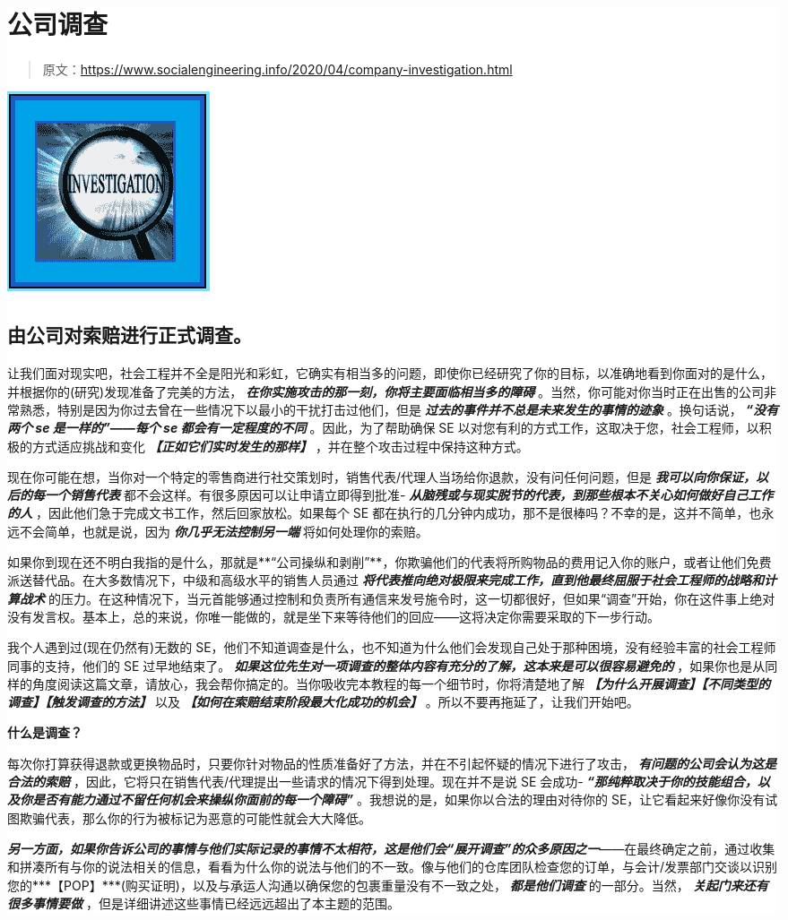 # 公司调查

> 原文：<https://www.socialengineering.info/2020/04/company-investigation.html>

[![](img/129464a8f64973bfe062f5aaf35a3c06.png)](https://1.bp.blogspot.com/-dSkWfrX5oJo/YAgdphEI-9I/AAAAAAAAmFo/w5W-lO84Zo8ZwZbqZ1MBp-F43Vir46A7gCLcBGAsYHQ/s226/Company%2BInvestigation.%2Bwww.socialengineers.net.jpg)

## **由公司对索赔进行正式调查。**

让我们面对现实吧，社会工程并不全是阳光和彩虹，它确实有相当多的问题，即使你已经研究了你的目标，以准确地看到你面对的是什么，并根据你的(研究)发现准备了完美的方法， ***在你实施攻击的那一刻，你将主要面临相当多的障碍*** 。当然，你可能对你当时正在出售的公司非常熟悉，特别是因为你过去曾在一些情况下以最小的干扰打击过他们，但是 ***过去的事件并不总是未来发生的事情的迹象*** 。换句话说， ***“没有两个 se 是一样的”——每个 se 都会有一定程度的不同*** 。因此，为了帮助确保 SE 以对您有利的方式工作，这取决于您，社会工程师，以积极的方式适应挑战和变化 ***【正如它们实时发生的那样】*** ，并在整个攻击过程中保持这种方式。

 

现在你可能在想，当你对一个特定的零售商进行社交策划时，销售代表/代理人当场给你退款，没有问任何问题，但是 ***我可以向你保证，以后的每一个销售代表*** 都不会这样。有很多原因可以让申请立即得到批准- ***从脑残或与现实脱节的代表，到那些根本不关心如何做好自己工作的人*** ，因此他们急于完成文书工作，然后回家放松。如果每个 SE 都在执行的几分钟内成功，那不是很棒吗？不幸的是，这并不简单，也永远不会简单，也就是说，因为 ***你几乎无法控制另一端*** 将如何处理你的索赔。

 

如果你到现在还不明白我指的是什么，那就是**“公司操纵和剥削”**，你欺骗他们的代表将所购物品的费用记入你的账户，或者让他们免费派送替代品。在大多数情况下，中级和高级水平的销售人员通过 ***将代表推向绝对极限来完成工作，直到他最终屈服于社会工程师的战略和计算战术*** 的压力。在这种情况下，当元首能够通过控制和负责所有通信来发号施令时，这一切都很好，但如果“调查”开始，你在这件事上绝对没有发言权。基本上，总的来说，你唯一能做的，就是坐下来等待他们的回应——这将决定你需要采取的下一步行动。

 

我个人遇到过(现在仍然有)无数的 SE，他们不知道调查是什么，也不知道为什么他们会发现自己处于那种困境，没有经验丰富的社会工程师同事的支持，他们的 SE 过早地结束了。 ***如果这位先生对一项调查的整体内容有充分的了解，这本来是可以很容易避免的*** ，如果你也是从同样的角度阅读这篇文章，请放心，我会帮你搞定的。当你吸收完本教程的每一个细节时，你将清楚地了解 ***【为什么开展调查】******【不同类型的调查】******【触发调查的方法】*** 以及 ***【如何在索赔结束阶段最大化成功的机会】*** 。所以不要再拖延了，让我们开始吧。

 

**什么是调查？**

 

每次你打算获得退款或更换物品时，只要你针对物品的性质准备好了方法，并在不引起怀疑的情况下进行了攻击， ***有问题的公司会认为这是合法的索赔*** ，因此，它将只在销售代表/代理提出一些请求的情况下得到处理。现在并不是说 SE 会成功- ***“那纯粹取决于你的技能组合，以及你是否有能力通过不留任何机会来操纵你面前的每一个障碍”*** 。我想说的是，如果你以合法的理由对待你的 SE，让它看起来好像你没有试图欺骗代表，那么你的行为被标记为恶意的可能性就会大大降低。

 

***另一方面，如果你告诉公司的事情与他们实际记录的事情不太相符，这是他们会“展开调查”的众多原因之一***——在最终确定之前，通过收集和拼凑所有与你的说法相关的信息，看看为什么你的说法与他们的不一致。像与他们的仓库团队检查您的订单，与会计/发票部门交谈以识别您的***【POP】***(购买证明)，以及与承运人沟通以确保您的包裹重量没有不一致之处， ***都是他们调查*** 的一部分。当然， ***关起门来还有很多事情要做*** ，但是详细讲述这些事情已经远远超出了本主题的范围。
